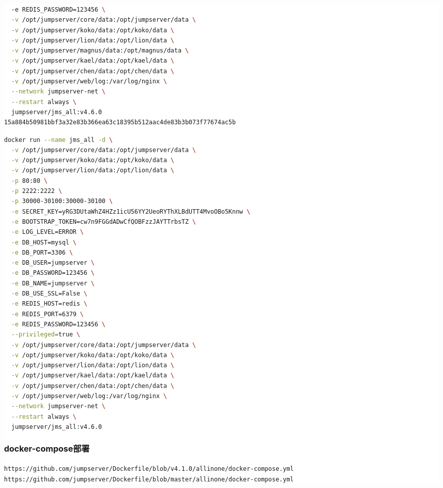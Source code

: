 ```bash
  -e REDIS_PASSWORD=123456 \
  -v /opt/jumpserver/core/data:/opt/jumpserver/data \
  -v /opt/jumpserver/koko/data:/opt/koko/data \
  -v /opt/jumpserver/lion/data:/opt/lion/data \
  -v /opt/jumpserver/magnus/data:/opt/magnus/data \
  -v /opt/jumpserver/kael/data:/opt/kael/data \
  -v /opt/jumpserver/chen/data:/opt/chen/data \
  -v /opt/jumpserver/web/log:/var/log/nginx \
  --network jumpserver-net \
  --restart always \
  jumpserver/jms_all:v4.6.0
15a884b50981bbf3a32e83b366ea63c18395b512aac4de83b3b073f77674ac5b
```

```bash
docker run --name jms_all -d \
  -v /opt/jumpserver/core/data:/opt/jumpserver/data \
  -v /opt/jumpserver/koko/data:/opt/koko/data \
  -v /opt/jumpserver/lion/data:/opt/lion/data \
  -p 80:80 \
  -p 2222:2222 \
  -p 30000-30100:30000-30100 \
  -e SECRET_KEY=yRG3DUtaWhZ4HZz1icU56YY2UeoRYThXLBdUTT4MvoOBo5Knnw \
  -e BOOTSTRAP_TOKEN=cw7n9FGGdADwCfQOBFzzJAYTTrbsTZ \
  -e LOG_LEVEL=ERROR \
  -e DB_HOST=mysql \
  -e DB_PORT=3306 \
  -e DB_USER=jumpserver \
  -e DB_PASSWORD=123456 \
  -e DB_NAME=jumpserver \
  -e DB_USE_SSL=False \
  -e REDIS_HOST=redis \
  -e REDIS_PORT=6379 \
  -e REDIS_PASSWORD=123456 \
  --privileged=true \
  -v /opt/jumpserver/core/data:/opt/jumpserver/data \
  -v /opt/jumpserver/koko/data:/opt/koko/data \
  -v /opt/jumpserver/lion/data:/opt/lion/data \
  -v /opt/jumpserver/kael/data:/opt/kael/data \
  -v /opt/jumpserver/chen/data:/opt/chen/data \
  -v /opt/jumpserver/web/log:/var/log/nginx \
  --network jumpserver-net \
  --restart always \
  jumpserver/jms_all:v4.6.0
```



### docker-compose部署

```
https://github.com/jumpserver/Dockerfile/blob/v4.1.0/allinone/docker-compose.yml
https://github.com/jumpserver/Dockerfile/blob/master/allinone/docker-compose.yml
```
